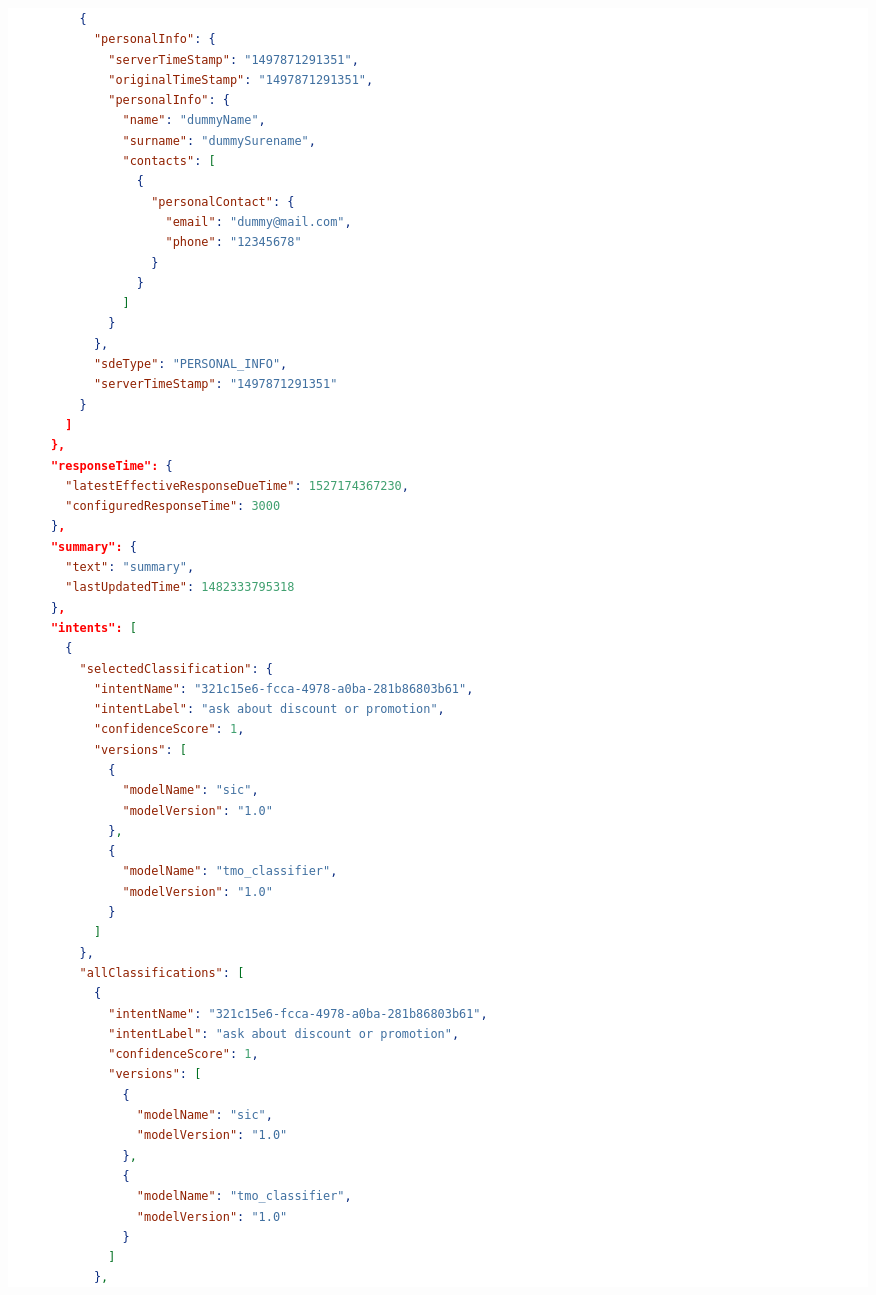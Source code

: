 ```json
          {
            "personalInfo": {
              "serverTimeStamp": "1497871291351",
              "originalTimeStamp": "1497871291351",
              "personalInfo": {
                "name": "dummyName",
                "surname": "dummySurename",
                "contacts": [
                  {
                    "personalContact": {
                      "email": "dummy@mail.com",
                      "phone": "12345678"
                    }
                  }
                ]
              }
            },
            "sdeType": "PERSONAL_INFO",
            "serverTimeStamp": "1497871291351"
          }
        ]
      },
      "responseTime": {
        "latestEffectiveResponseDueTime": 1527174367230,
        "configuredResponseTime": 3000
      },
      "summary": {
        "text": "summary",
        "lastUpdatedTime": 1482333795318
      },
      "intents": [
        {
          "selectedClassification": {
            "intentName": "321c15e6-fcca-4978-a0ba-281b86803b61",
            "intentLabel": "ask about discount or promotion",
            "confidenceScore": 1,
            "versions": [
              {
                "modelName": "sic",
                "modelVersion": "1.0"
              },
              {
                "modelName": "tmo_classifier",
                "modelVersion": "1.0"
              }
            ]
          },
          "allClassifications": [
            {
              "intentName": "321c15e6-fcca-4978-a0ba-281b86803b61",
              "intentLabel": "ask about discount or promotion",
              "confidenceScore": 1,
              "versions": [
                {
                  "modelName": "sic",
                  "modelVersion": "1.0"
                },
                {
                  "modelName": "tmo_classifier",
                  "modelVersion": "1.0"
                }
              ]
            },
```